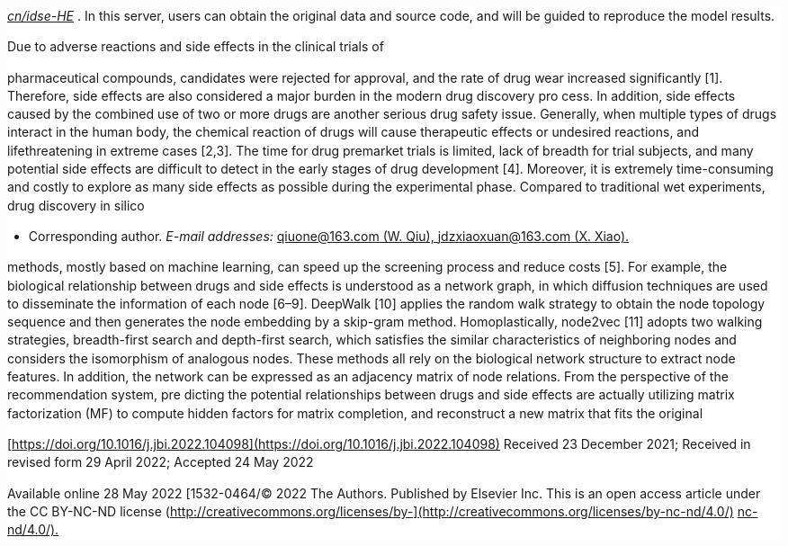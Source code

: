 _[cn/idse-HE](http://bioinfo.jcu.edu.cn/idse-HE)_ . In this server, users can obtain the original data and source code, and will be guided to reproduce
the model results.



Due to adverse reactions and side effects in the clinical trials of

pharmaceutical compounds, candidates were rejected for approval, and
the rate of drug wear increased significantly [1]. Therefore, side effects
are also considered a major burden in the modern drug discovery pro­
cess. In addition, side effects caused by the combined use of two or more
drugs are another serious drug safety issue. Generally, when multiple
types of drugs interact in the human body, the chemical reaction of
drugs will cause therapeutic effects or undesired reactions, and lifethreatening in extreme cases [2,3]. The time for drug premarket trials
is limited, lack of breadth for trial subjects, and many potential side
effects are difficult to detect in the early stages of drug development [4].
Moreover, it is extremely time-consuming and costly to explore as many
side effects as possible during the experimental phase.
Compared to traditional wet experiments, drug discovery in silico


 - Corresponding author.
_E-mail addresses:_ [qiuone@163.com (W. Qiu), jdzxiaoxuan@163.com (X. Xiao).](mailto:qiuone@163.com)



methods, mostly based on machine learning, can speed up the screening
process and reduce costs [5]. For example, the biological relationship
between drugs and side effects is understood as a network graph, in
which diffusion techniques are used to disseminate the information of
each node [6–9]. DeepWalk [10] applies the random walk strategy to
obtain the node topology sequence and then generates the node
embedding by a skip-gram method. Homoplastically, node2vec [11]
adopts two walking strategies, breadth-first search and depth-first
search, which satisfies the similar characteristics of neighboring nodes
and considers the isomorphism of analogous nodes. These methods all
rely on the biological network structure to extract node features. In
addition, the network can be expressed as an adjacency matrix of node
relations. From the perspective of the recommendation system, pre­
dicting the potential relationships between drugs and side effects are
actually utilizing matrix factorization (MF) to compute hidden factors
for matrix completion, and reconstruct a new matrix that fits the original



[https://doi.org/10.1016/j.jbi.2022.104098](https://doi.org/10.1016/j.jbi.2022.104098)
Received 23 December 2021; Received in revised form 29 April 2022; Accepted 24 May 2022

Available online 28 May 2022
[1532-0464/© 2022 The Authors. Published by Elsevier Inc. This is an open access article under the CC BY-NC-ND license (http://creativecommons.org/licenses/by-](http://creativecommons.org/licenses/by-nc-nd/4.0/)
[nc-nd/4.0/).](http://creativecommons.org/licenses/by-nc-nd/4.0/)
